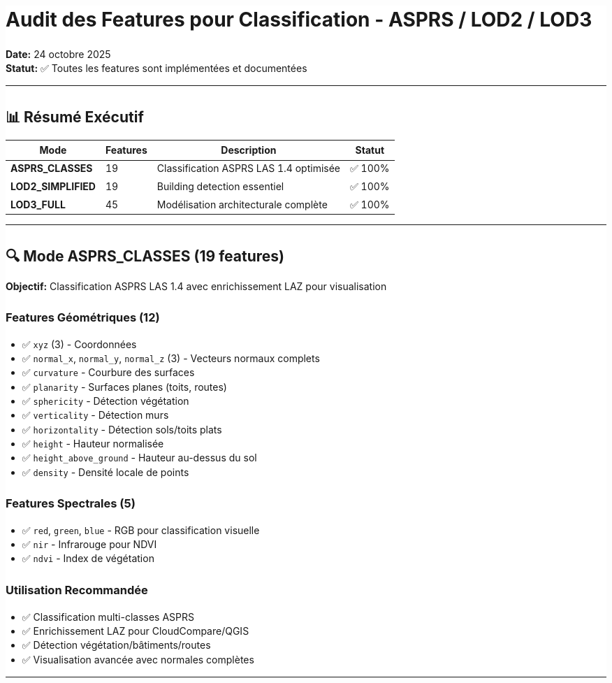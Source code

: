# Audit des Features pour Classification - ASPRS / LOD2 / LOD3

**Date:** 24 octobre 2025  
**Statut:** ✅ Toutes les features sont implémentées et documentées

---

## 📊 Résumé Exécutif

| Mode                | Features | Description                            | Statut  |
| ------------------- | -------- | -------------------------------------- | ------- |
| **ASPRS_CLASSES**   | 19       | Classification ASPRS LAS 1.4 optimisée | ✅ 100% |
| **LOD2_SIMPLIFIED** | 19       | Building detection essentiel           | ✅ 100% |
| **LOD3_FULL**       | 45       | Modélisation architecturale complète   | ✅ 100% |

---

## 🔍 Mode ASPRS_CLASSES (19 features)

**Objectif:** Classification ASPRS LAS 1.4 avec enrichissement LAZ pour visualisation

### Features Géométriques (12)

- ✅ `xyz` (3) - Coordonnées
- ✅ `normal_x`, `normal_y`, `normal_z` (3) - Vecteurs normaux complets
- ✅ `curvature` - Courbure des surfaces
- ✅ `planarity` - Surfaces planes (toits, routes)
- ✅ `sphericity` - Détection végétation
- ✅ `verticality` - Détection murs
- ✅ `horizontality` - Détection sols/toits plats
- ✅ `height` - Hauteur normalisée
- ✅ `height_above_ground` - Hauteur au-dessus du sol
- ✅ `density` - Densité locale de points

### Features Spectrales (5)

- ✅ `red`, `green`, `blue` - RGB pour classification visuelle
- ✅ `nir` - Infrarouge pour NDVI
- ✅ `ndvi` - Index de végétation

### Utilisation Recommandée

- ✅ Classification multi-classes ASPRS
- ✅ Enrichissement LAZ pour CloudCompare/QGIS
- ✅ Détection végétation/bâtiments/routes
- ✅ Visualisation avancée avec normales complètes

---
